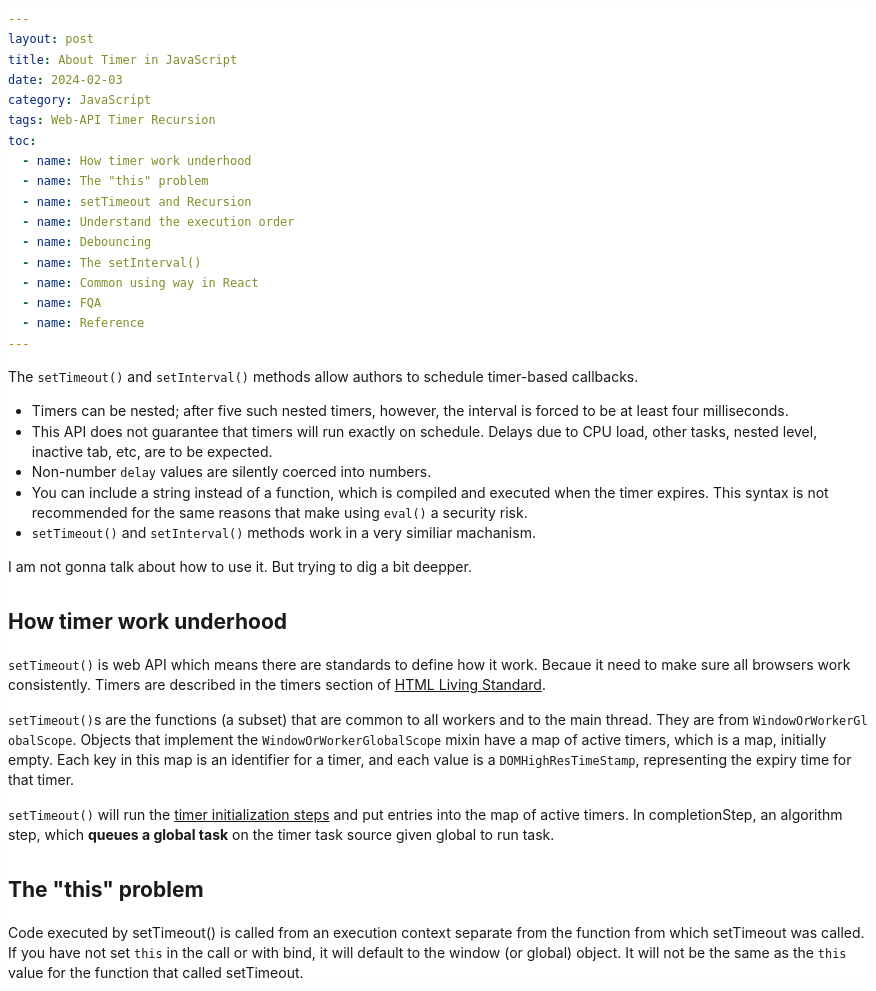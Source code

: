 ```yaml
---
layout: post
title: About Timer in JavaScript
date: 2024-02-03
category: JavaScript
tags: Web-API Timer Recursion
toc:
  - name: How timer work underhood
  - name: The "this" problem
  - name: setTimeout and Recursion
  - name: Understand the execution order
  - name: Debouncing
  - name: The setInterval()
  - name: Common using way in React
  - name: FQA
  - name: Reference
---
```


The `setTimeout()` and `setInterval()` methods allow authors to schedule timer-based callbacks.

- Timers can be nested; after five such nested timers, however, the interval is forced to be at least four milliseconds.
- This API does not guarantee that timers will run exactly on schedule. Delays due to CPU load, other tasks, nested level, inactive tab, etc, are to be expected.
- Non-number `delay` values are silently coerced into numbers.
- You can include a string instead of a function, which is compiled and executed when the timer expires. This syntax is not recommended for the same reasons that make using `eval()` a security risk.
- `setTimeout()` and `setInterval()` methods work in a very similiar machanism. 

I am not gonna talk about how to use it. But trying to dig a bit deepper.

## How timer work underhood

`setTimeout()` is web API which means there are standards to define how it work. Becaue it need to make sure all browsers work consistently. Timers are described in the timers section of [HTML Living Standard](https://html.spec.whatwg.org/multipage/timers-and-user-prompts.html).

`setTimeout()`s are the functions (a subset) that are common to all workers and to the main thread. They are from `WindowOrWorkerGlobalScope`. Objects that implement the `WindowOrWorkerGlobalScope` mixin have a map of active timers, which is a map, initially empty. Each key in this map is an identifier for a timer, and each value is a `DOMHighResTimeStamp`, representing the expiry time for that timer.

`setTimeout()` will run the [timer initialization steps](https://html.spec.whatwg.org/multipage/timers-and-user-prompts.html#timer-initialisation-steps) and put entries into the map of active timers.
In completionStep, an algorithm step, which **queues a global task** on the timer task source given global to run task.

## The "this" problem

Code executed by setTimeout() is called from an execution context separate from the function from which setTimeout was called. 
If you have not set `this` in the call or with bind, it will default to the window (or global) object. It will not be the same as the `this` value for the function that called setTimeout.
